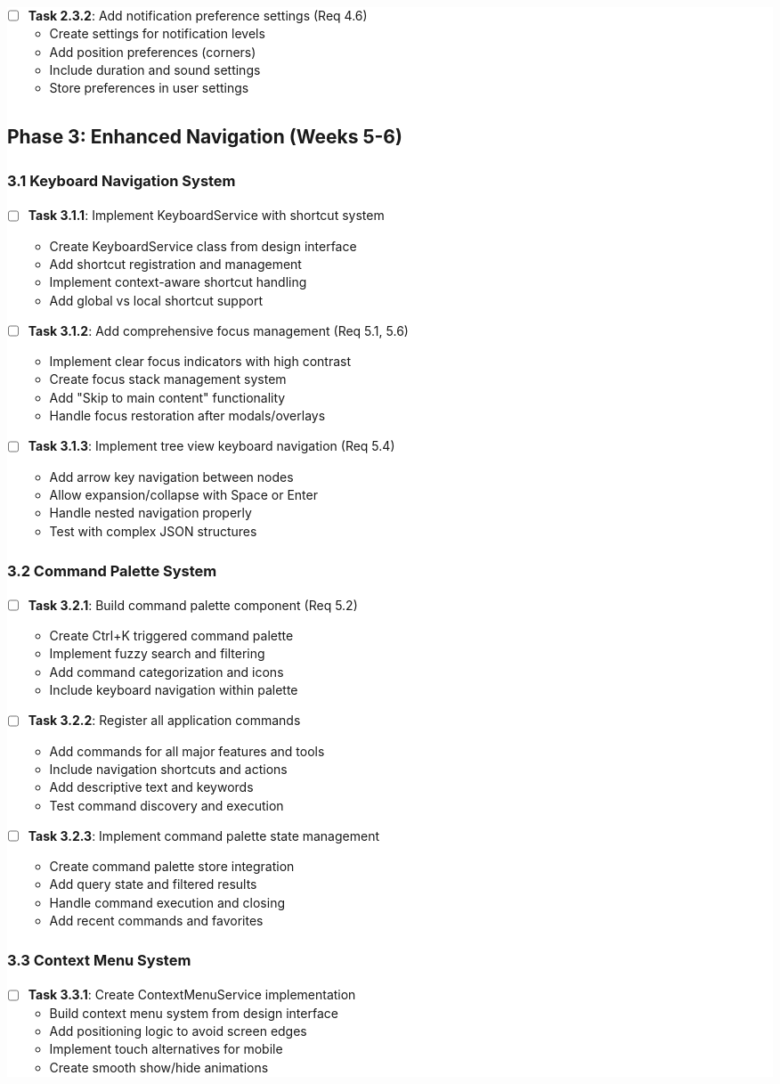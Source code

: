 - [ ] **Task 2.3.2**: Add notification preference settings (Req 4.6)
  - Create settings for notification levels
  - Add position preferences (corners)
  - Include duration and sound settings
  - Store preferences in user settings

## Phase 3: Enhanced Navigation (Weeks 5-6)

### 3.1 Keyboard Navigation System
- [ ] **Task 3.1.1**: Implement KeyboardService with shortcut system
  - Create KeyboardService class from design interface
  - Add shortcut registration and management
  - Implement context-aware shortcut handling
  - Add global vs local shortcut support

- [ ] **Task 3.1.2**: Add comprehensive focus management (Req 5.1, 5.6)
  - Implement clear focus indicators with high contrast
  - Create focus stack management system
  - Add "Skip to main content" functionality
  - Handle focus restoration after modals/overlays

- [ ] **Task 3.1.3**: Implement tree view keyboard navigation (Req 5.4)
  - Add arrow key navigation between nodes
  - Allow expansion/collapse with Space or Enter
  - Handle nested navigation properly
  - Test with complex JSON structures

### 3.2 Command Palette System
- [ ] **Task 3.2.1**: Build command palette component (Req 5.2)
  - Create Ctrl+K triggered command palette
  - Implement fuzzy search and filtering
  - Add command categorization and icons
  - Include keyboard navigation within palette

- [ ] **Task 3.2.2**: Register all application commands
  - Add commands for all major features and tools
  - Include navigation shortcuts and actions
  - Add descriptive text and keywords
  - Test command discovery and execution

- [ ] **Task 3.2.3**: Implement command palette state management
  - Create command palette store integration
  - Add query state and filtered results
  - Handle command execution and closing
  - Add recent commands and favorites

### 3.3 Context Menu System
- [ ] **Task 3.3.1**: Create ContextMenuService implementation
  - Build context menu system from design interface
  - Add positioning logic to avoid screen edges
  - Implement touch alternatives for mobile
  - Create smooth show/hide animations
